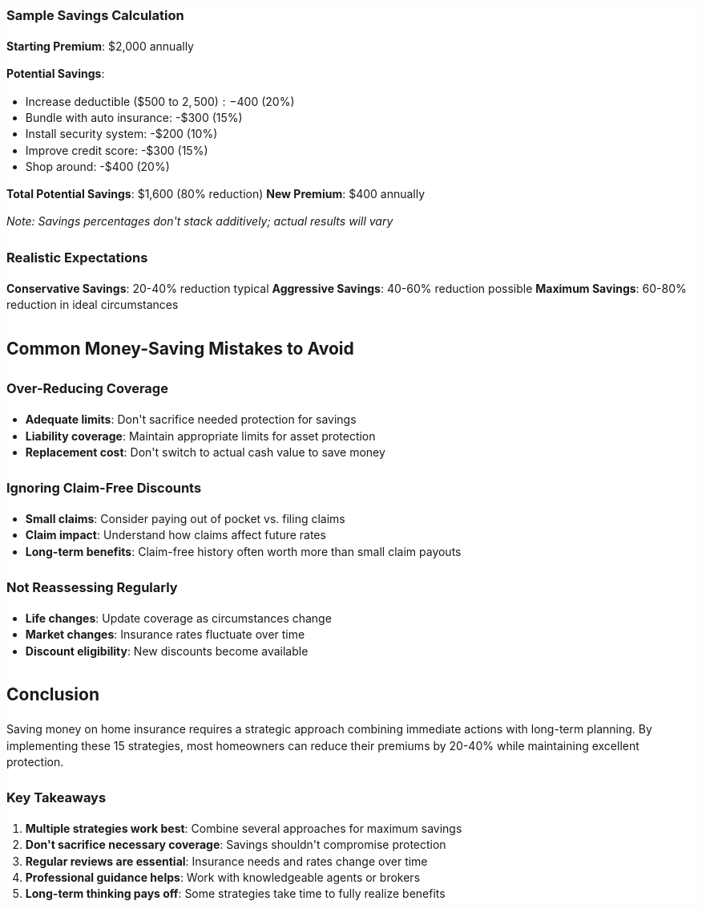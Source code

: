 ### Sample Savings Calculation

**Starting Premium**: $2,000 annually

**Potential Savings**:
- Increase deductible ($500 to $2,500): -$400 (20%)
- Bundle with auto insurance: -$300 (15%)
- Install security system: -$200 (10%)
- Improve credit score: -$300 (15%)
- Shop around: -$400 (20%)

**Total Potential Savings**: $1,600 (80% reduction)
**New Premium**: $400 annually

*Note: Savings percentages don't stack additively; actual results will vary*

### Realistic Expectations

**Conservative Savings**: 20-40% reduction typical
**Aggressive Savings**: 40-60% reduction possible
**Maximum Savings**: 60-80% reduction in ideal circumstances

## Common Money-Saving Mistakes to Avoid

### Over-Reducing Coverage
- **Adequate limits**: Don't sacrifice needed protection for savings
- **Liability coverage**: Maintain appropriate limits for asset protection
- **Replacement cost**: Don't switch to actual cash value to save money

### Ignoring Claim-Free Discounts
- **Small claims**: Consider paying out of pocket vs. filing claims
- **Claim impact**: Understand how claims affect future rates
- **Long-term benefits**: Claim-free history often worth more than small claim payouts

### Not Reassessing Regularly
- **Life changes**: Update coverage as circumstances change
- **Market changes**: Insurance rates fluctuate over time
- **Discount eligibility**: New discounts become available

## Conclusion

Saving money on home insurance requires a strategic approach combining immediate actions with long-term planning. By implementing these 15 strategies, most homeowners can reduce their premiums by 20-40% while maintaining excellent protection.

### Key Takeaways

1. **Multiple strategies work best**: Combine several approaches for maximum savings
2. **Don't sacrifice necessary coverage**: Savings shouldn't compromise protection
3. **Regular reviews are essential**: Insurance needs and rates change over time
4. **Professional guidance helps**: Work with knowledgeable agents or brokers
5. **Long-term thinking pays off**: Some strategies take time to fully realize benefits
